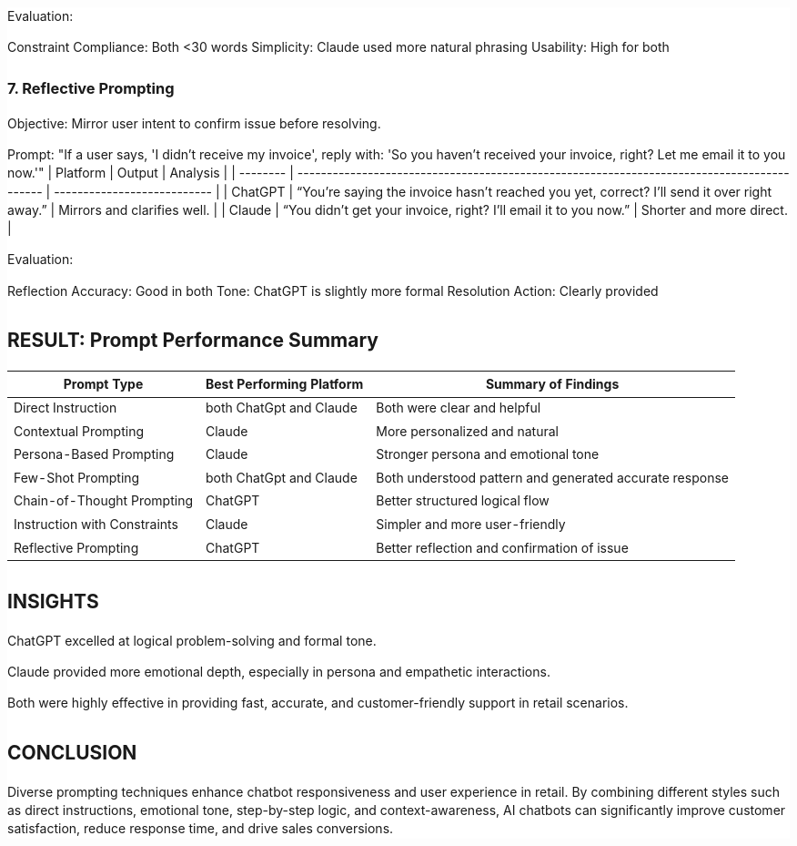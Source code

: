 
 Evaluation:

Constraint Compliance: Both <30 words
Simplicity: Claude used more natural phrasing
Usability: High for both

### 7. Reflective Prompting
Objective: Mirror user intent to confirm issue before resolving.

Prompt:
"If a user says, 'I didn’t receive my invoice', reply with: 'So you haven’t received your invoice, right? Let me email it to you now.'"
| Platform | Output                                                                                     | Analysis                    |
| -------- | ------------------------------------------------------------------------------------------ | --------------------------- |
| ChatGPT  | “You’re saying the invoice hasn’t reached you yet, correct? I’ll send it over right away.” | Mirrors and clarifies well. |
| Claude   | “You didn’t get your invoice, right? I’ll email it to you now.”                            | Shorter and more direct.    |




 Evaluation:

Reflection Accuracy: Good in both
Tone: ChatGPT is slightly more formal
Resolution Action: Clearly provided

## RESULT: Prompt Performance Summary
| Prompt Type                  | Best Performing Platform | Summary of Findings                                     |
| ---------------------------- | ------------------------ | ------------------------------------------------------- |
| Direct Instruction           | both ChatGpt and   Claude                     | Both were clear and helpful                             |
| Contextual Prompting         | Claude                   | More personalized and natural                           |
| Persona-Based Prompting      | Claude                   | Stronger persona and emotional tone                     |
| Few-Shot Prompting           |both ChatGpt and   Claude                       | Both understood pattern and generated accurate response |
| Chain-of-Thought Prompting   | ChatGPT                  | Better structured logical flow                          |
| Instruction with Constraints | Claude                   | Simpler and more user-friendly                          |
| Reflective Prompting         | ChatGPT                  | Better reflection and confirmation of issue             |

## INSIGHTS
ChatGPT excelled at logical problem-solving and formal tone.

Claude provided more emotional depth, especially in persona and empathetic interactions.

Both were highly effective in providing fast, accurate, and customer-friendly support in retail scenarios.

## CONCLUSION
Diverse prompting techniques enhance chatbot responsiveness and user experience in retail. By combining different styles such as direct instructions, emotional tone, step-by-step logic, and context-awareness, AI chatbots can significantly improve customer satisfaction, reduce response time, and drive sales conversions. 



